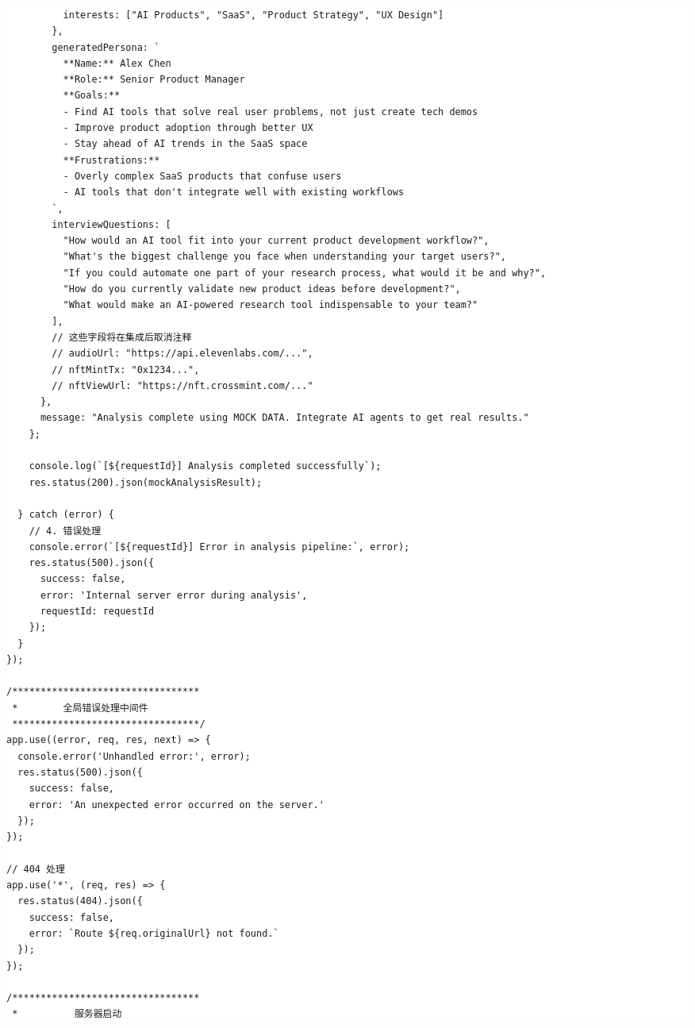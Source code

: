 ```
          interests: ["AI Products", "SaaS", "Product Strategy", "UX Design"]
        },
        generatedPersona: `
          **Name:** Alex Chen
          **Role:** Senior Product Manager
          **Goals:** 
          - Find AI tools that solve real user problems, not just create tech demos
          - Improve product adoption through better UX
          - Stay ahead of AI trends in the SaaS space
          **Frustrations:**
          - Overly complex SaaS products that confuse users
          - AI tools that don't integrate well with existing workflows
        `,
        interviewQuestions: [
          "How would an AI tool fit into your current product development workflow?",
          "What's the biggest challenge you face when understanding your target users?",
          "If you could automate one part of your research process, what would it be and why?",
          "How do you currently validate new product ideas before development?",
          "What would make an AI-powered research tool indispensable to your team?"
        ],
        // 这些字段将在集成后取消注释
        // audioUrl: "https://api.elevenlabs.com/...",
        // nftMintTx: "0x1234...",
        // nftViewUrl: "https://nft.crossmint.com/..."
      },
      message: "Analysis complete using MOCK DATA. Integrate AI agents to get real results."
    };

    console.log(`[${requestId}] Analysis completed successfully`);
    res.status(200).json(mockAnalysisResult);

  } catch (error) {
    // 4. 错误处理
    console.error(`[${requestId}] Error in analysis pipeline:`, error);
    res.status(500).json({
      success: false,
      error: 'Internal server error during analysis',
      requestId: requestId
    });
  }
});

/*********************************
 *        全局错误处理中间件
 *********************************/
app.use((error, req, res, next) => {
  console.error('Unhandled error:', error);
  res.status(500).json({
    success: false,
    error: 'An unexpected error occurred on the server.'
  });
});

// 404 处理
app.use('*', (req, res) => {
  res.status(404).json({
    success: false,
    error: `Route ${req.originalUrl} not found.`
  });
});

/*********************************
 *          服务器启动
```